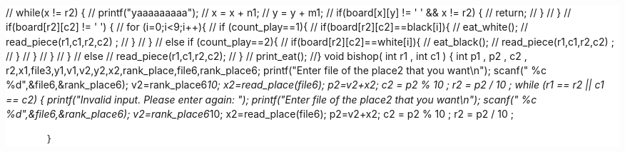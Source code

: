 //        while(x != r2) {
//            printf("yaaaaaaaaa");
//            x = x + n1;
//            y = y + m1;
//            if(board[x][y] != ' ' && x != r2) {
//                return;
//            }
//        }
//        if(board[r2][c2] != ' ') {
//            for (i=0;i<9;i++){
//            if (count_play==1){
//             if(board[r2][c2]==black[i]){
//                eat_white();
//                read_piece(r1,c1,r2,c2) ;
//                 }
//                  }
//            else if (count_play==2){
//                if(board[r2][c2]==white[i]){
//                eat_black();
//              read_piece(r1,c1,r2,c2) ;
//            }
//            }
//              }
//                }
//            else
//                read_piece(r1,c1,r2,c2);
//    }
//    print_eat();
//}
void bishop( int r1 , int c1 )
{
    int p1 , p2 , c2 , r2,x1,file3,y1,v1,v2,y2,x2,rank_place,file6,rank_place6;
        printf("Enter file of the place2 that you want\n");
        scanf(" %c %d",&file6,&rank_place6);
        v2=rank_place6*10;
        x2=read_place(file6);
        p2=v2+x2;
        c2 = p2 % 10 ;
        r2 = p2 / 10  ;
    while (r1 == r2 || c1 == c2)
        {
                printf("Invalid input. Please enter again: ");
                printf("Enter file of the place2 that you want\n");
                scanf(" %c %d",&file6,&rank_place6);
                v2=rank_place6*10;
                x2=read_place(file6);
                p2=v2+x2;
                c2 = p2 % 10 ;
                r2 = p2 / 10  ;

            }

